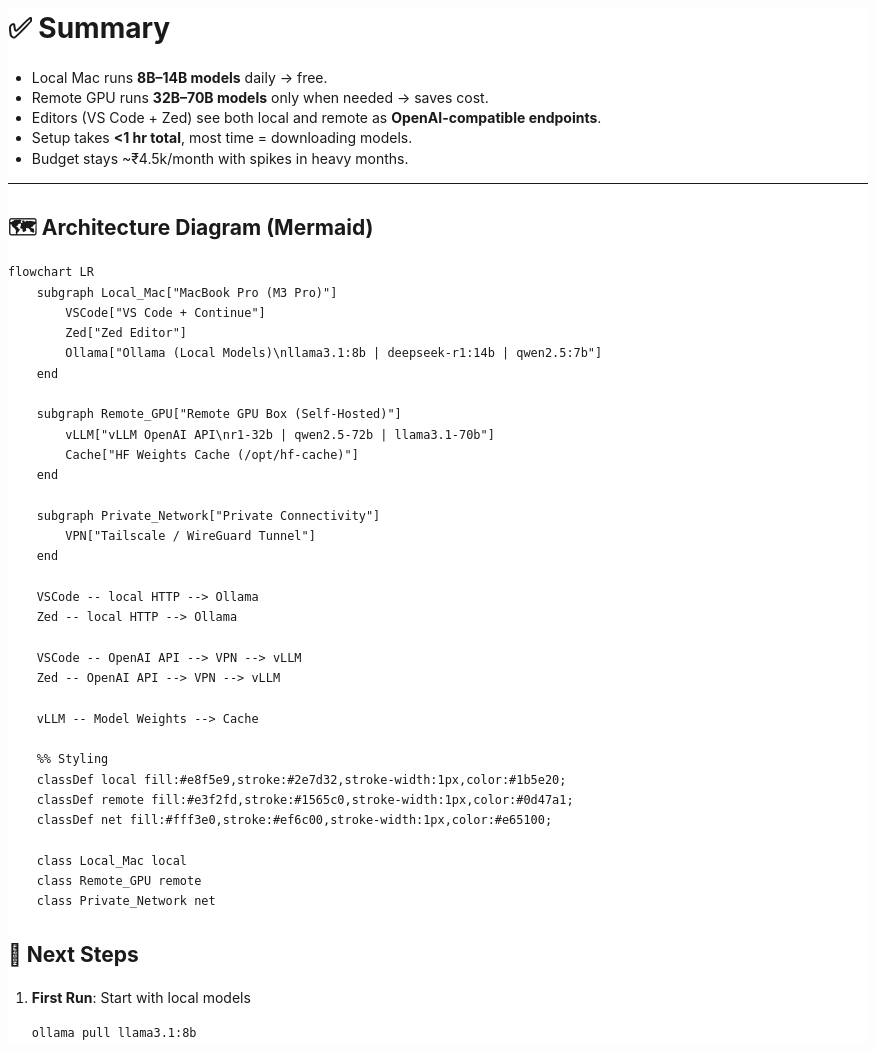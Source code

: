 
# ✅ Summary

- Local Mac runs **8B–14B models** daily → free.  
- Remote GPU runs **32B–70B models** only when needed → saves cost.  
- Editors (VS Code + Zed) see both local and remote as **OpenAI-compatible endpoints**.  
- Setup takes **<1 hr total**, most time = downloading models.  
- Budget stays ~₹4.5k/month with spikes in heavy months.  

---

## 🗺️ Architecture Diagram (Mermaid)

```mermaid
flowchart LR
    subgraph Local_Mac["MacBook Pro (M3 Pro)"]
        VSCode["VS Code + Continue"]
        Zed["Zed Editor"]
        Ollama["Ollama (Local Models)\nllama3.1:8b | deepseek-r1:14b | qwen2.5:7b"]
    end

    subgraph Remote_GPU["Remote GPU Box (Self-Hosted)"]
        vLLM["vLLM OpenAI API\nr1-32b | qwen2.5-72b | llama3.1-70b"]
        Cache["HF Weights Cache (/opt/hf-cache)"]
    end

    subgraph Private_Network["Private Connectivity"]
        VPN["Tailscale / WireGuard Tunnel"]
    end

    VSCode -- local HTTP --> Ollama
    Zed -- local HTTP --> Ollama

    VSCode -- OpenAI API --> VPN --> vLLM
    Zed -- OpenAI API --> VPN --> vLLM
    
    vLLM -- Model Weights --> Cache
    
    %% Styling
    classDef local fill:#e8f5e9,stroke:#2e7d32,stroke-width:1px,color:#1b5e20;
    classDef remote fill:#e3f2fd,stroke:#1565c0,stroke-width:1px,color:#0d47a1;
    classDef net fill:#fff3e0,stroke:#ef6c00,stroke-width:1px,color:#e65100;

    class Local_Mac local
    class Remote_GPU remote
    class Private_Network net
```

## 🚀 Next Steps

1. **First Run**: Start with local models
   ```bash
   ollama pull llama3.1:8b
   ```
